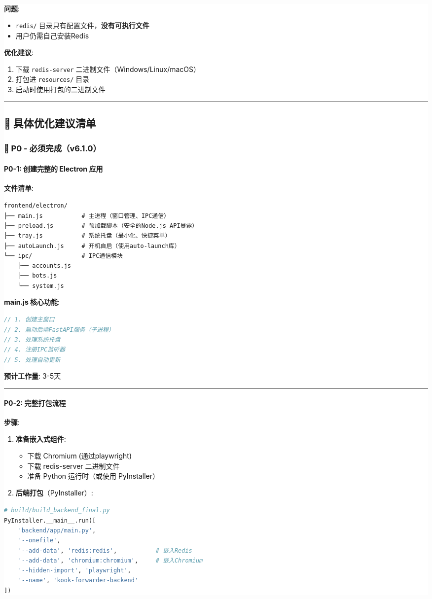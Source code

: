 **问题**:
- `redis/` 目录只有配置文件，**没有可执行文件**
- 用户仍需自己安装Redis

**优化建议**:
1. 下载 `redis-server` 二进制文件（Windows/Linux/macOS）
2. 打包进 `resources/` 目录
3. 启动时使用打包的二进制文件

---

## 📝 具体优化建议清单

### 🔴 P0 - 必须完成（v6.1.0）

#### P0-1: 创建完整的 Electron 应用

**文件清单**:
```
frontend/electron/
├── main.js           # 主进程（窗口管理、IPC通信）
├── preload.js        # 预加载脚本（安全的Node.js API暴露）
├── tray.js           # 系统托盘（最小化、快捷菜单）
├── autoLaunch.js     # 开机自启（使用auto-launch库）
└── ipc/              # IPC通信模块
    ├── accounts.js
    ├── bots.js
    └── system.js
```

**main.js 核心功能**:
```javascript
// 1. 创建主窗口
// 2. 启动后端FastAPI服务（子进程）
// 3. 处理系统托盘
// 4. 注册IPC监听器
// 5. 处理自动更新
```

**预计工作量**: 3-5天

---

#### P0-2: 完整打包流程

**步骤**:
1. **准备嵌入式组件**:
   - 下载 Chromium (通过playwright)
   - 下载 redis-server 二进制文件
   - 准备 Python 运行时（或使用 PyInstaller）

2. **后端打包**（PyInstaller）:
```python
# build/build_backend_final.py
PyInstaller.__main__.run([
    'backend/app/main.py',
    '--onefile',
    '--add-data', 'redis:redis',           # 嵌入Redis
    '--add-data', 'chromium:chromium',     # 嵌入Chromium
    '--hidden-import', 'playwright',
    '--name', 'kook-forwarder-backend'
])
```
